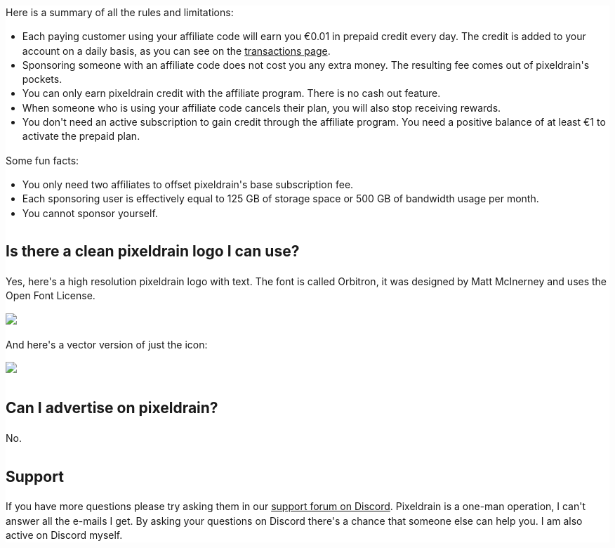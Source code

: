 Here is a summary of all the rules and limitations:

* Each paying customer using your affiliate code will earn you €0.01 in prepaid
  credit every day. The credit is added to your account on a daily basis, as you
  can see on the [transactions page](/user/prepaid/transactions).
* Sponsoring someone with an affiliate code does not cost you any extra money.
  The resulting fee comes out of pixeldrain's pockets.
* You can only earn pixeldrain credit with the affiliate program. There is no
  cash out feature.
* When someone who is using your affiliate code cancels their plan, you will
  also stop receiving rewards.
* You don't need an active subscription to gain credit through the affiliate
  program. You need a positive balance of at least €1 to activate the prepaid
  plan.

Some fun facts:

* You only need two affiliates to offset pixeldrain's base subscription fee.
* Each sponsoring user is effectively equal to 125 GB of storage space or 500 GB
  of bandwidth usage per month.
* You cannot sponsor yourself.

## Is there a clean pixeldrain logo I can use?

Yes, here's a high resolution pixeldrain logo with text. The font is called
Orbitron, it was designed by Matt McInerney and uses the Open Font License.

<img src="/res/img/pixeldrain_high_res.png" style="max-width: 100%; height: 80px;" /><br/>

And here's a vector version of just the icon:

<img src="/res/img/pixeldrain.svg" style="max-width: 100%; height: 80px;" /><br/>

## Can I advertise on pixeldrain?

No.

## Support

If you have more questions please try asking them in our [support forum on
Discord](https://discord.gg/UDjaBGwr4p). Pixeldrain is a one-man operation, I
can't answer all the e-mails I get. By asking your questions on Discord there's
a chance that someone else can help you. I am also active on Discord myself.
